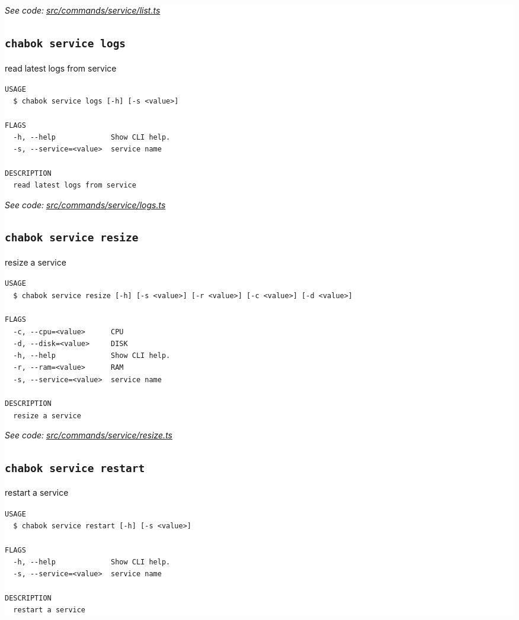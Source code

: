 _See code: [src/commands/service/list.ts](https://github.com/chabokan/cli/blob/v0.8.10/src/commands/service/list.ts)_

## `chabok service logs`

read latest logs from service

```
USAGE
  $ chabok service logs [-h] [-s <value>]

FLAGS
  -h, --help             Show CLI help.
  -s, --service=<value>  service name

DESCRIPTION
  read latest logs from service
```

_See code: [src/commands/service/logs.ts](https://github.com/chabokan/cli/blob/v0.8.10/src/commands/service/logs.ts)_

## `chabok service resize`

resize a service

```
USAGE
  $ chabok service resize [-h] [-s <value>] [-r <value>] [-c <value>] [-d <value>]

FLAGS
  -c, --cpu=<value>      CPU
  -d, --disk=<value>     DISK
  -h, --help             Show CLI help.
  -r, --ram=<value>      RAM
  -s, --service=<value>  service name

DESCRIPTION
  resize a service
```

_See code: [src/commands/service/resize.ts](https://github.com/chabokan/cli/blob/v0.8.10/src/commands/service/resize.ts)_

## `chabok service restart`

restart a service

```
USAGE
  $ chabok service restart [-h] [-s <value>]

FLAGS
  -h, --help             Show CLI help.
  -s, --service=<value>  service name

DESCRIPTION
  restart a service
```
